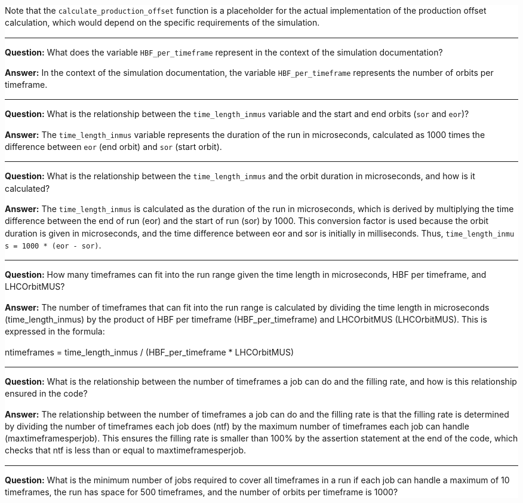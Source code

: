 Note that the `calculate_production_offset` function is a placeholder for the actual implementation of the production offset calculation, which would depend on the specific requirements of the simulation.

---

**Question:** What does the variable `HBF_per_timeframe` represent in the context of the simulation documentation?

**Answer:** In the context of the simulation documentation, the variable `HBF_per_timeframe` represents the number of orbits per timeframe.

---

**Question:** What is the relationship between the `time_length_inmus` variable and the start and end orbits (`sor` and `eor`)?

**Answer:** The `time_length_inmus` variable represents the duration of the run in microseconds, calculated as 1000 times the difference between `eor` (end orbit) and `sor` (start orbit).

---

**Question:** What is the relationship between the `time_length_inmus` and the orbit duration in microseconds, and how is it calculated?

**Answer:** The `time_length_inmus` is calculated as the duration of the run in microseconds, which is derived by multiplying the time difference between the end of run (eor) and the start of run (sor) by 1000. This conversion factor is used because the orbit duration is given in microseconds, and the time difference between eor and sor is initially in milliseconds. Thus, `time_length_inmus = 1000 * (eor - sor)`.

---

**Question:** How many timeframes can fit into the run range given the time length in microseconds, HBF per timeframe, and LHCOrbitMUS?

**Answer:** The number of timeframes that can fit into the run range is calculated by dividing the time length in microseconds (time_length_inmus) by the product of HBF per timeframe (HBF_per_timeframe) and LHCOrbitMUS (LHCOrbitMUS). This is expressed in the formula:

ntimeframes = time_length_inmus / (HBF_per_timeframe * LHCOrbitMUS)

---

**Question:** What is the relationship between the number of timeframes a job can do and the filling rate, and how is this relationship ensured in the code?

**Answer:** The relationship between the number of timeframes a job can do and the filling rate is that the filling rate is determined by dividing the number of timeframes each job does (ntf) by the maximum number of timeframes each job can handle (maxtimeframesperjob). This ensures the filling rate is smaller than 100% by the assertion statement at the end of the code, which checks that ntf is less than or equal to maxtimeframesperjob.

---

**Question:** What is the minimum number of jobs required to cover all timeframes in a run if each job can handle a maximum of 10 timeframes, the run has space for 500 timeframes, and the number of orbits per timeframe is 1000?
